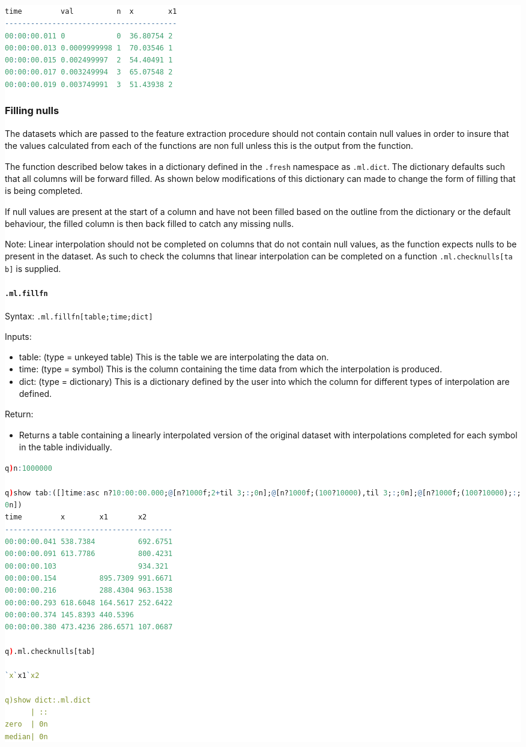 ```q
time         val          n  x        x1
----------------------------------------
00:00:00.011 0            0  36.80754 2 
00:00:00.013 0.0009999998 1  70.03546 1 
00:00:00.015 0.002499997  2  54.40491 1 
00:00:00.017 0.003249994  3  65.07548 2 
00:00:00.019 0.003749991  3  51.43938 2 

```

### Filling nulls
The datasets which are passed to the feature extraction procedure should not contain contain null values in order to insure that the values calculated from each of the functions are non full unless this is the output from the function. 

The function described below takes in a dictionary defined in the `.fresh` namespace as `.ml.dict`. The dictionary defaults such that all columns will be forward filled. As shown below modifications of this dictionary can made to change the form of filling that is being completed.

If null values are present at the start of a column and have not been filled based on the outline from the dictionary or the default behaviour, the filled column is then back filled to catch any missing nulls.

Note: Linear interpolation should not be completed on columns that do not contain null values, as the function expects nulls to be present in the dataset. As such to check the columns that linear interpolation can be completed on a function `.ml.checknulls[tab]` is supplied.

#### `.ml.fillfn`

Syntax:  `.ml.fillfn[table;time;dict]`

Inputs:
- table: (type = unkeyed table) This is the table we are interpolating the data on.
- time: (type = symbol) This is the column containing the time data from which the interpolation is produced.
- dict: (type = dictionary) This is a dictionary defined by the user into which the column  for different types of interpolation are defined.

Return:
- Returns a table containing a linearly interpolated version of the original dataset with interpolations completed for each symbol in the table individually.

```q
q)n:1000000

q)show tab:([]time:asc n?10:00:00.000;@[n?1000f;2+til 3;:;0n];@[n?1000f;(100?10000),til 3;:;0n];@[n?1000f;(100?10000);:;0n])
time         x        x1       x2      
---------------------------------------
00:00:00.041 538.7384          692.6751
00:00:00.091 613.7786          800.4231
00:00:00.103                   934.321 
00:00:00.154          895.7309 991.6671
00:00:00.216          288.4304 963.1538
00:00:00.293 618.6048 164.5617 252.6422
00:00:00.374 145.8393 440.5396         
00:00:00.380 473.4236 286.6571 107.0687

q).ml.checknulls[tab]

`x`x1`x2

q)show dict:.ml.dict
      | ::
zero  | 0n
median| 0n
```